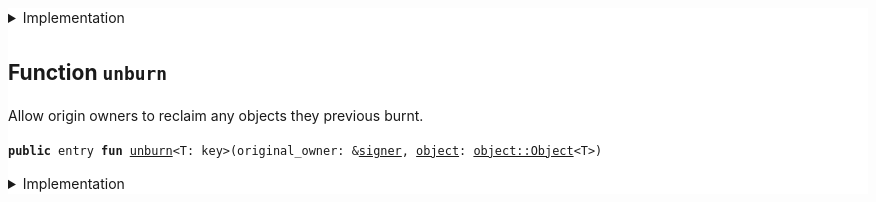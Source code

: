 

<details><summary>Implementation</summary></details>

<a id="0x1_object_unburn"></a>

## Function `unburn`

Allow origin owners to reclaim any objects they previous burnt.


<pre><code><b>public</b> entry <b>fun</b> <a href="object.md#0x1_object_unburn">unburn</a>&lt;T: key&gt;(original_owner: &<a href="../../aptos-stdlib/../move-stdlib/doc/signer.md#0x1_signer">signer</a>, <a href="object.md#0x1_object">object</a>: <a href="object.md#0x1_object_Object">object::Object</a>&lt;T&gt;)
</code></pre>



<details>
<summary>Implementation</summary>


<pre><code><b>public</b> entry <b>fun</b> <a href="object.md#0x1_object_unburn">unburn</a>&lt;T: key&gt;(
    original_owner: &<a href="../../aptos-stdlib/../move-stdlib/doc/signer.md#0x1_signer">signer</a>,
    <a href="object.md#0x1_object">object</a>: <a href="object.md#0x1_object_Object">Object</a>&lt;T&gt;,
) <b>acquires</b> <a href="object.md#0x1_object_TombStone">TombStone</a>, <a href="object.md#0x1_object_ObjectCore">ObjectCore</a> {
    <b>let</b> object_addr = <a href="object.md#0x1_object">object</a>.inner;
    <b>assert</b>!(<b>exists</b>&lt;<a href="object.md#0x1_object_TombStone">TombStone</a>&gt;(object_addr), <a href="../../aptos-stdlib/../move-stdlib/doc/error.md#0x1_error_invalid_argument">error::invalid_argument</a>(<a href="object.md#0x1_object_EOBJECT_NOT_BURNT">EOBJECT_NOT_BURNT</a>));
    <b>assert</b>!(
        <a href="permissioned_signer.md#0x1_permissioned_signer_check_permission_exists">permissioned_signer::check_permission_exists</a>(original_owner, <a href="object.md#0x1_object_TransferPermission">TransferPermission</a> { <a href="object.md#0x1_object">object</a>: object_addr }),
        <a href="../../aptos-stdlib/../move-stdlib/doc/error.md#0x1_error_permission_denied">error::permission_denied</a>(<a href="object.md#0x1_object_EOBJECT_NOT_TRANSFERRABLE">EOBJECT_NOT_TRANSFERRABLE</a>)
    );

    // The new owner of the <a href="object.md#0x1_object">object</a> can always unburn it, but <b>if</b> it's the burn <b>address</b>, we go <b>to</b> the <b>old</b> functionality
    <b>let</b> object_core = <b>borrow_global</b>&lt;<a href="object.md#0x1_object_ObjectCore">ObjectCore</a>&gt;(object_addr);
